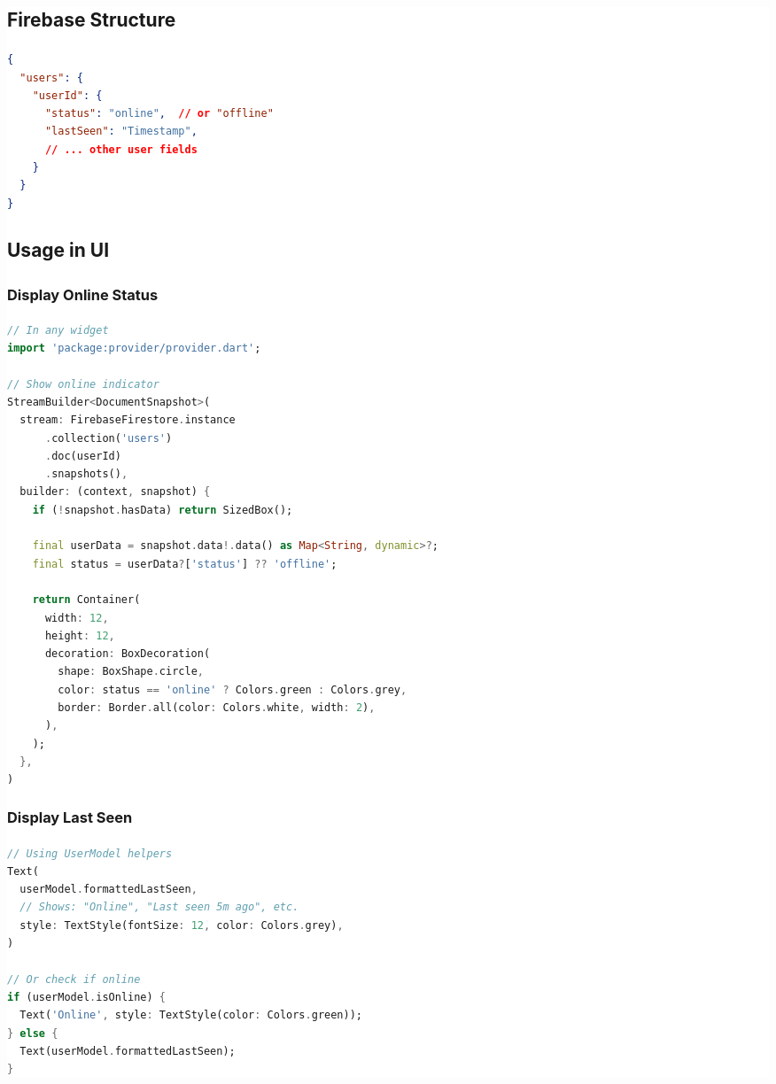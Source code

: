 ## Firebase Structure

```json
{
  "users": {
    "userId": {
      "status": "online",  // or "offline"
      "lastSeen": "Timestamp",
      // ... other user fields
    }
  }
}
```

## Usage in UI

### Display Online Status

```dart
// In any widget
import 'package:provider/provider.dart';

// Show online indicator
StreamBuilder<DocumentSnapshot>(
  stream: FirebaseFirestore.instance
      .collection('users')
      .doc(userId)
      .snapshots(),
  builder: (context, snapshot) {
    if (!snapshot.hasData) return SizedBox();
    
    final userData = snapshot.data!.data() as Map<String, dynamic>?;
    final status = userData?['status'] ?? 'offline';
    
    return Container(
      width: 12,
      height: 12,
      decoration: BoxDecoration(
        shape: BoxShape.circle,
        color: status == 'online' ? Colors.green : Colors.grey,
        border: Border.all(color: Colors.white, width: 2),
      ),
    );
  },
)
```

### Display Last Seen

```dart
// Using UserModel helpers
Text(
  userModel.formattedLastSeen,
  // Shows: "Online", "Last seen 5m ago", etc.
  style: TextStyle(fontSize: 12, color: Colors.grey),
)

// Or check if online
if (userModel.isOnline) {
  Text('Online', style: TextStyle(color: Colors.green));
} else {
  Text(userModel.formattedLastSeen);
}
```